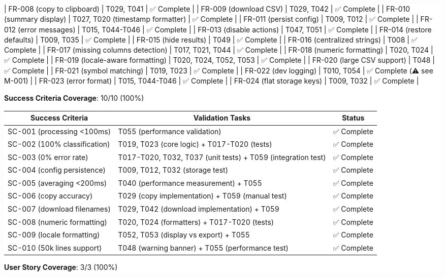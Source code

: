 | FR-008 (copy to clipboard) | T029, T041 | ✅ Complete |
| FR-009 (download CSV) | T029, T042 | ✅ Complete |
| FR-010 (summary display) | T027, T020 (timestamp formatter) | ✅ Complete |
| FR-011 (persist config) | T009, T012 | ✅ Complete |
| FR-012 (error messages) | T015, T044-T046 | ✅ Complete |
| FR-013 (disable actions) | T047, T051 | ✅ Complete |
| FR-014 (restore defaults) | T009, T035 | ✅ Complete |
| FR-015 (hide results) | T049 | ✅ Complete |
| FR-016 (centralized strings) | T008 | ✅ Complete |
| FR-017 (missing columns detection) | T017, T021, T044 | ✅ Complete |
| FR-018 (numeric formatting) | T020, T024 | ✅ Complete |
| FR-019 (locale-aware formatting) | T020, T024, T052, T053 | ✅ Complete |
| FR-020 (large CSV support) | T048 | ✅ Complete |
| FR-021 (symbol matching) | T019, T023 | ✅ Complete |
| FR-022 (dev logging) | T010, T054 | ✅ Complete (⚠️ see M-001) |
| FR-023 (error format) | T015, T044-T046 | ✅ Complete |
| FR-024 (flat storage keys) | T009, T032 | ✅ Complete |

**Success Criteria Coverage**: 10/10 (100%)

| Success Criteria | Validation Tasks | Status |
|-----------------|------------------|--------|
| SC-001 (processing <100ms) | T055 (performance validation) | ✅ Complete |
| SC-002 (100% classification) | T019, T023 (core logic) + T017-T020 (tests) | ✅ Complete |
| SC-003 (0% error rate) | T017-T020, T032, T037 (unit tests) + T059 (integration test) | ✅ Complete |
| SC-004 (config persistence) | T009, T012, T032 (storage test) | ✅ Complete |
| SC-005 (averaging <200ms) | T040 (performance measurement) + T055 | ✅ Complete |
| SC-006 (copy accuracy) | T029 (copy implementation) + T059 (manual test) | ✅ Complete |
| SC-007 (download filenames) | T029, T042 (download implementation) + T059 | ✅ Complete |
| SC-008 (numeric formatting) | T020, T024 (formatters) + T017-T020 (tests) | ✅ Complete |
| SC-009 (locale formatting) | T052, T053 (display vs export) + T055 | ✅ Complete |
| SC-010 (50k lines support) | T048 (warning banner) + T055 (performance test) | ✅ Complete |

**User Story Coverage**: 3/3 (100%)
